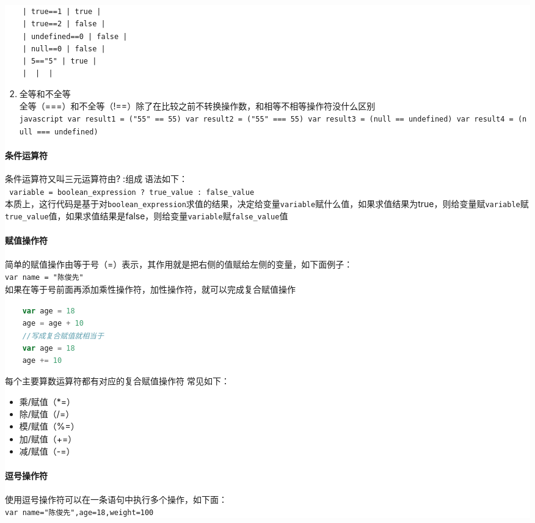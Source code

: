         | true==1 | true |
        | true==2 | false |
        | undefined==0 | false |
        | null==0 | false |
        | 5=="5" | true |
        |  |  |          
     
  2. 全等和不全等       
    全等（===）和不全等（!==）除了在比较之前不转换操作数，和相等不相等操作符没什么区别      
    ```javascript
        var result1 = ("55" == 55)
        var result2 = ("55" === 55)
        var result3 = (null == undefined)
        var result4 = (null === undefined)
    ```
#### 条件运算符
条件运算符又叫三元运算符由? :组成 语法如下：        
` variable = boolean_expression ? true_value : false_value`         
本质上，这行代码是基于对`boolean_expression`求值的结果，决定给变量`variable`赋什么值，如果求值结果为true，则给变量赋`variable`赋`true_value`值，如果求值结果是false，则给变量`variable`赋`false_value`值        

#### 赋值操作符
简单的赋值操作由等于号（=）表示，其作用就是把右侧的值赋给左侧的变量，如下面例子：       
`var name = "陈俊先" `      
如果在等于号前面再添加乘性操作符，加性操作符，就可以完成复合赋值操作
```javascript
    var age = 18
    age = age + 10
    //写成复合赋值就相当于
    var age = 18
    age += 10
```
每个主要算数运算符都有对应的复合赋值操作符 常见如下：       
 - 乘/赋值（*=）
 - 除/赋值（/=）
 - 模/赋值（%=）
 - 加/赋值（+=）
 - 减/赋值（-=）
 
#### 逗号操作符
使用逗号操作符可以在一条语句中执行多个操作，如下面：        
`var name="陈俊先",age=18,weight=100`
 
 